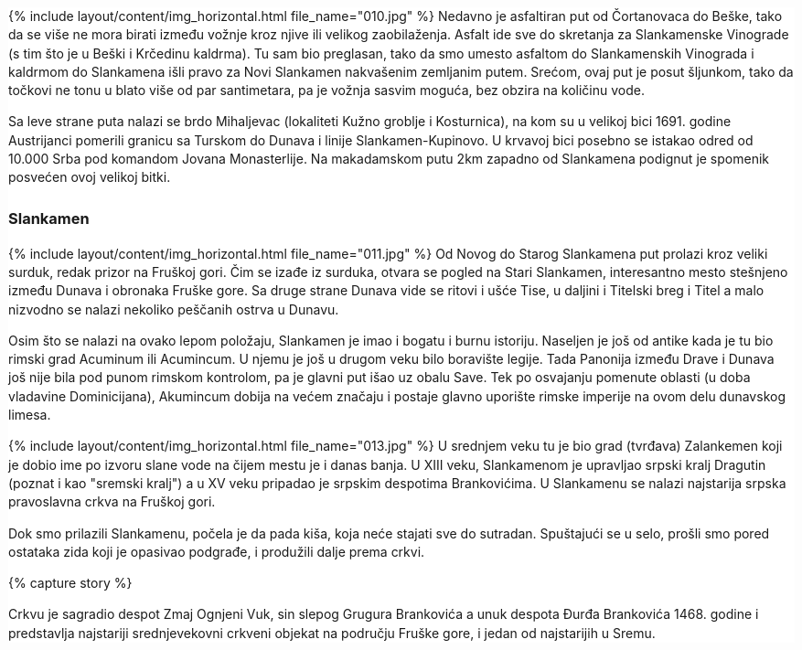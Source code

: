 {% include layout/content/img_horizontal.html file_name="010.jpg" %}
Nedavno je asfaltiran put od Čortanovaca do Beške, tako da se više ne mora birati između vožnje kroz njive ili velikog 
zaobilaženja. Asfalt ide sve do skretanja za Slankamenske Vinograde (s tim što je u Beški i Krčedinu kaldrma). Tu sam 
bio preglasan, tako da smo umesto asfaltom do Slankamenskih Vinograda i kaldrmom do Slankamena išli pravo za Novi Slankamen 
nakvašenim zemljanim putem. Srećom, ovaj put je posut šljunkom, tako da točkovi ne tonu u blato više od par santimetara, 
pa je vožnja sasvim moguća, bez obzira na količinu vode.

Sa leve strane puta nalazi se brdo Mihaljevac (lokaliteti Kužno groblje i Kosturnica), na kom su u velikoj bici 1691. 
godine Austrijanci pomerili granicu sa Turskom do Dunava i linije Slankamen-Kupinovo. U krvavoj bici posebno se istakao 
odred od 10.000 Srba pod komandom Jovana Monasterlije. Na makadamskom putu 2km zapadno od Slankamena podignut je spomenik 
posvećen ovoj velikoj bitki.

### Slankamen

{% include layout/content/img_horizontal.html file_name="011.jpg" %}
Od Novog do Starog Slankamena put prolazi kroz veliki surduk, redak prizor na Fruškoj gori. Čim se izađe 
iz surduka, otvara se pogled na Stari Slankamen, interesantno mesto stešnjeno između Dunava i obronaka Fruške gore.
Sa druge strane Dunava vide se ritovi i ušće Tise, u daljini i Titelski breg i Titel a malo nizvodno se nalazi nekoliko 
peščanih ostrva u Dunavu.

Osim što se nalazi na ovako lepom položaju, Slankamen je imao i bogatu i burnu istoriju. Naseljen je još od antike kada je 
tu bio rimski grad Acuminum ili Acumincum. U njemu je još u drugom veku bilo boravište legije. Tada Panonija između Drave 
i Dunava još nije bila pod punom rimskom kontrolom, pa je glavni put išao uz obalu Save. Tek po osvajanju pomenute oblasti 
(u doba vladavine Dominicijana), Akumincum dobija na većem značaju i postaje glavno uporište rimske imperije na ovom delu 
dunavskog limesa.

{% include layout/content/img_horizontal.html file_name="013.jpg" %}
U srednjem veku tu je bio grad (tvrđava) Zalankemen koji je dobio ime po izvoru slane vode na čijem mestu je i danas banja. 
U XIII veku, Slankamenom je upravljao srpski kralj Dragutin (poznat i kao "sremski kralj") a u XV veku pripadao je srpskim 
despotima Brankovićima. U Slankamenu se nalazi najstarija srpska pravoslavna crkva na Fruškoj gori.

Dok smo prilazili Slankamenu, počela je da pada kiša, koja neće stajati sve do sutradan. Spuštajući se u selo, prošli smo 
pored ostataka zida koji je opasivao podgrađe, i produžili dalje prema crkvi.

{% capture story %}
<p>Crkvu je sagradio despot Zmaj Ognjeni Vuk, sin slepog Grugura Brankovića a unuk despota Đurđa Brankovića 1468. godine 
i predstavlja najstariji srednjevekovni crkveni objekat na području Fruške gore, i jedan od najstarijih u Sremu.</p>
